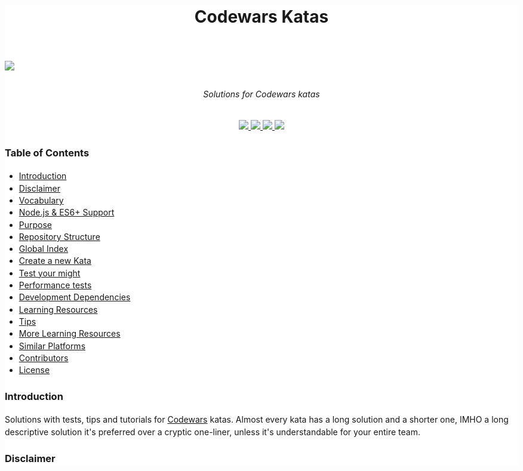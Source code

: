 <h1 align="center">Codewars Katas</h1>

<h1><img align='center'  src="https://www.codewars.com/users/Cihat%20%20Salik/badges/large"></h1>

<h6 align="center">
  Solutions for Codewars katas
</h6>

<p align="center">
  <a href="https://github.com/sindresorhus/xo">
    <img src="https://img.shields.io/badge/code_style-XO-5ed9c7.svg?style=flat-square">
  </a>
  <a href="https://github.com/prettier/prettier">
    <img src="https://img.shields.io/badge/code_style-prettier-ff69b4.svg?style=flat-square">
  </a>
  <a href="https://david-dm.org/lndgalante/codewars-katas.svg">
    <img src="https://david-dm.org/lndgalante/codewars-katas.svg?style=flat-square">
  </a>
  <a href="https://david-dm.org/lndgalante/codewars-katas/dev-status.svg">
    <img src="https://david-dm.org/lndgalante/codewars-katas/dev-status.svg?style=flat-square">
  </a>
</p>

### Table of Contents

- [Introduction](#introduction)
- [Disclaimer](#disclaimer)
- [Vocabulary](#vocabulary)
- [Node.js & ES6+ Support](#node.js-&-es6+-support)
- [Purpose](#purpose)
- [Repository Structure](#repository-structure)
- [Global Index](#global-index)
- [Create a new Kata](#create-a-new-kata)
- [Test your might](#test-your-might)
- [Performance tests](#performance-tests)
- [Development Dependencies](#development-dependencies)
- [Learning Resources](#learning-resources)
- [Tips](#tips-&-tricks)
- [More Learning Resources](#more-learning-resources)
- [Similar Platforms](#similar-platforms)
- [Contributors](#contributors)
- [License](#license)

### Introduction

Solutions with tests, tips and tutorials for <a href="https://www.codewars.com">Codewars</a> katas.
Almost every kata has a long solution and a shorter one, IMHO a long descriptive solution it's preferred over a cryptic one-liner, unless it's understandable for your entire team.

### Disclaimer
